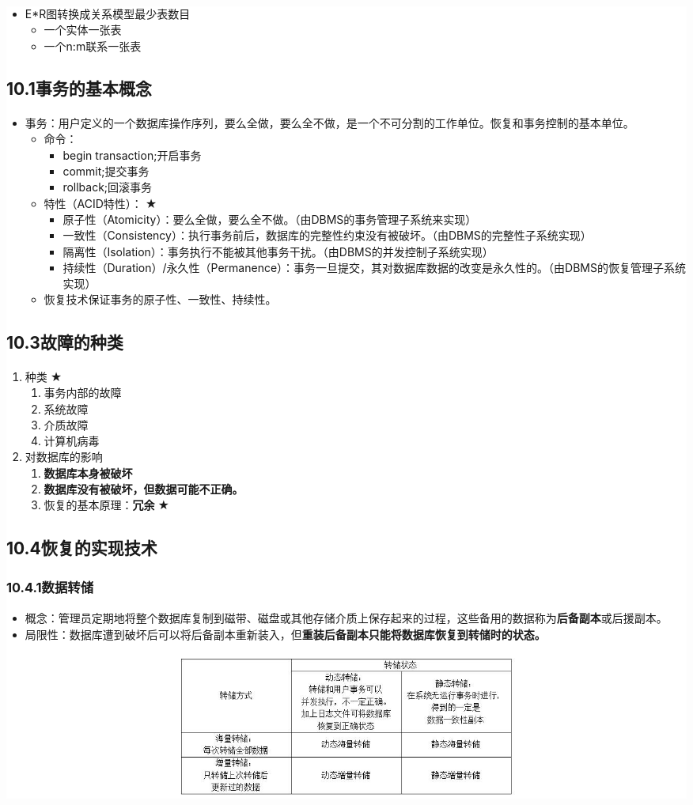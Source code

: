 * E*R图转换成关系模型最少表数目
	* 一个实体一张表
	* 一个n:m联系一张表

## 10.1事务的基本概念 ##

* 事务：用户定义的一个数据库操作序列，要么全做，要么全不做，是一个不可分割的工作单位。恢复和事务控制的基本单位。
	* 命令：
		* begin transaction;开启事务
		* commit;提交事务
		* rollback;回滚事务
	* 特性（ACID特性）： ★
		* 原子性（Atomicity）：要么全做，要么全不做。（由DBMS的事务管理子系统来实现）
		* 一致性（Consistency）：执行事务前后，数据库的完整性约束没有被破坏。（由DBMS的完整性子系统实现）
		* 隔离性（Isolation）：事务执行不能被其他事务干扰。（由DBMS的并发控制子系统实现）
		* 持续性（Duration）/永久性（Permanence）：事务一旦提交，其对数据库数据的改变是永久性的。（由DBMS的恢复管理子系统实现）
	* 恢复技术保证事务的原子性、一致性、持续性。

## 10.3故障的种类

1. 种类 ★
    1. 事务内部的故障
    2. 系统故障
    3. 介质故障
    4. 计算机病毒
2. 对数据库的影响
    1. **数据库本身被破坏**
    2. **数据库没有被破坏，但数据可能不正确。**
    3. 恢复的基本原理：**冗余** ★

## 10.4恢复的实现技术

### 10.4.1数据转储

* 概念：管理员定期地将整个数据库复制到磁带、磁盘或其他存储介质上保存起来的过程，这些备用的数据称为**后备副本**或后援副本。
* 局限性：数据库遭到破坏后可以将后备副本重新装入，但**重装后备副本只能将数据库恢复到转储时的状态。**

<div align=center>
<img src="17.jpg" width="50%">
</div>
